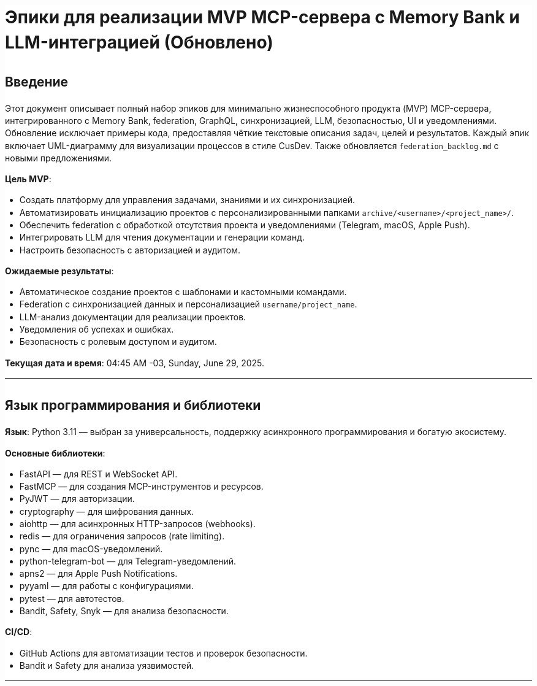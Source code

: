 # Эпики для реализации MVP MCP-сервера с Memory Bank и LLM-интеграцией (Обновлено)

## Введение

Этот документ описывает полный набор эпиков для минимально жизнеспособного продукта (MVP) MCP-сервера, интегрированного с Memory Bank, federation, GraphQL, синхронизацией, LLM, безопасностью, UI и уведомлениями. Обновление исключает примеры кода, предоставляя чёткие текстовые описания задач, целей и результатов. Каждый эпик включает UML-диаграмму для визуализации процессов в стиле CusDev. Также обновляется `federation_backlog.md` с новыми предложениями.

**Цель MVP**:
- Создать платформу для управления задачами, знаниями и их синхронизацией.
- Автоматизировать инициализацию проектов с персонализированными папками `archive/<username>/<project_name>/`.
- Обеспечить federation с обработкой отсутствия проекта и уведомлениями (Telegram, macOS, Apple Push).
- Интегрировать LLM для чтения документации и генерации команд.
- Настроить безопасность с авторизацией и аудитом.

**Ожидаемые результаты**:
- Автоматическое создание проектов с шаблонами и кастомными командами.
- Federation с синхронизацией данных и персонализацией `username/project_name`.
- LLM-анализ документации для реализации проектов.
- Уведомления об успехах и ошибках.
- Безопасность с ролевым доступом и аудитом.

**Текущая дата и время**: 04:45 AM -03, Sunday, June 29, 2025.

---

## Язык программирования и библиотеки

**Язык**: Python 3.11 — выбран за универсальность, поддержку асинхронного программирования и богатую экосистему.

**Основные библиотеки**:
- FastAPI — для REST и WebSocket API.
- FastMCP — для создания MCP-инструментов и ресурсов.
- PyJWT — для авторизации.
- cryptography — для шифрования данных.
- aiohttp — для асинхронных HTTP-запросов (webhooks).
- redis — для ограничения запросов (rate limiting).
- pync — для macOS-уведомлений.
- python-telegram-bot — для Telegram-уведомлений.
- apns2 — для Apple Push Notifications.
- pyyaml — для работы с конфигурациями.
- pytest — для автотестов.
- Bandit, Safety, Snyk — для анализа безопасности.

**CI/CD**:
- GitHub Actions для автоматизации тестов и проверок безопасности.
- Bandit и Safety для анализа уязвимостей.

---